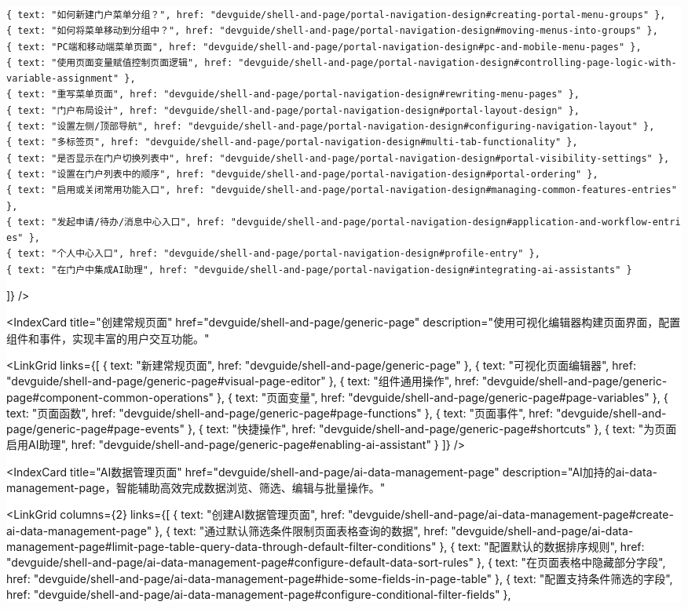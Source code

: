     { text: "如何新建门户菜单分组？", href: "devguide/shell-and-page/portal-navigation-design#creating-portal-menu-groups" },
    { text: "如何将菜单移动到分组中？", href: "devguide/shell-and-page/portal-navigation-design#moving-menus-into-groups" },
    { text: "PC端和移动端菜单页面", href: "devguide/shell-and-page/portal-navigation-design#pc-and-mobile-menu-pages" },
    { text: "使用页面变量赋值控制页面逻辑", href: "devguide/shell-and-page/portal-navigation-design#controlling-page-logic-with-variable-assignment" },
    { text: "重写菜单页面", href: "devguide/shell-and-page/portal-navigation-design#rewriting-menu-pages" },
    { text: "门户布局设计", href: "devguide/shell-and-page/portal-navigation-design#portal-layout-design" },
    { text: "设置左侧/顶部导航", href: "devguide/shell-and-page/portal-navigation-design#configuring-navigation-layout" },
    { text: "多标签页", href: "devguide/shell-and-page/portal-navigation-design#multi-tab-functionality" },
    { text: "是否显示在门户切换列表中", href: "devguide/shell-and-page/portal-navigation-design#portal-visibility-settings" },
    { text: "设置在门户列表中的顺序", href: "devguide/shell-and-page/portal-navigation-design#portal-ordering" },
    { text: "启用或关闭常用功能入口", href: "devguide/shell-and-page/portal-navigation-design#managing-common-features-entries" },
    { text: "发起申请/待办/消息中心入口", href: "devguide/shell-and-page/portal-navigation-design#application-and-workflow-entries" },
    { text: "个人中心入口", href: "devguide/shell-and-page/portal-navigation-design#profile-entry" },
    { text: "在门户中集成AI助理", href: "devguide/shell-and-page/portal-navigation-design#integrating-ai-assistants" }
  ]} />
</IndexCard>

<IndexCard
  title="组件化页面"
  href="devguide/shell-and-page/componentized-page"
  description="理解组件化页面——JitAi页面系统的基础，由功能组件构建，用于数据展示和用户交互。"
/>

<IndexCard
  title="创建常规页面"
  href="devguide/shell-and-page/generic-page"
  description="使用可视化编辑器构建页面界面，配置组件和事件，实现丰富的用户交互功能。"
>
  <LinkGrid links={[
    { text: "新建常规页面", href: "devguide/shell-and-page/generic-page" },
    { text: "可视化页面编辑器", href: "devguide/shell-and-page/generic-page#visual-page-editor" },
    { text: "组件通用操作", href: "devguide/shell-and-page/generic-page#component-common-operations" },
    { text: "页面变量", href: "devguide/shell-and-page/generic-page#page-variables" },
    { text: "页面函数", href: "devguide/shell-and-page/generic-page#page-functions" },
    { text: "页面事件", href: "devguide/shell-and-page/generic-page#page-events" },
    { text: "快捷操作", href: "devguide/shell-and-page/generic-page#shortcuts" },
    { text: "为页面启用AI助理", href: "devguide/shell-and-page/generic-page#enabling-ai-assistant" }
  ]} />
</IndexCard>

<IndexCard
  title="AI数据管理页面"
  href="devguide/shell-and-page/ai-data-management-page"
  description="AI加持的ai-data-management-page，智能辅助高效完成数据浏览、筛选、编辑与批量操作。"
>
  <LinkGrid columns={2} links={[
    { text: "创建AI数据管理页面", href: "devguide/shell-and-page/ai-data-management-page#create-ai-data-management-page" },
    { text: "通过默认筛选条件限制页面表格查询的数据", href: "devguide/shell-and-page/ai-data-management-page#limit-page-table-query-data-through-default-filter-conditions" },
    { text: "配置默认的数据排序规则", href: "devguide/shell-and-page/ai-data-management-page#configure-default-data-sort-rules" },
    { text: "在页面表格中隐藏部分字段", href: "devguide/shell-and-page/ai-data-management-page#hide-some-fields-in-page-table" },
    { text: "配置支持条件筛选的字段", href: "devguide/shell-and-page/ai-data-management-page#configure-conditional-filter-fields" },